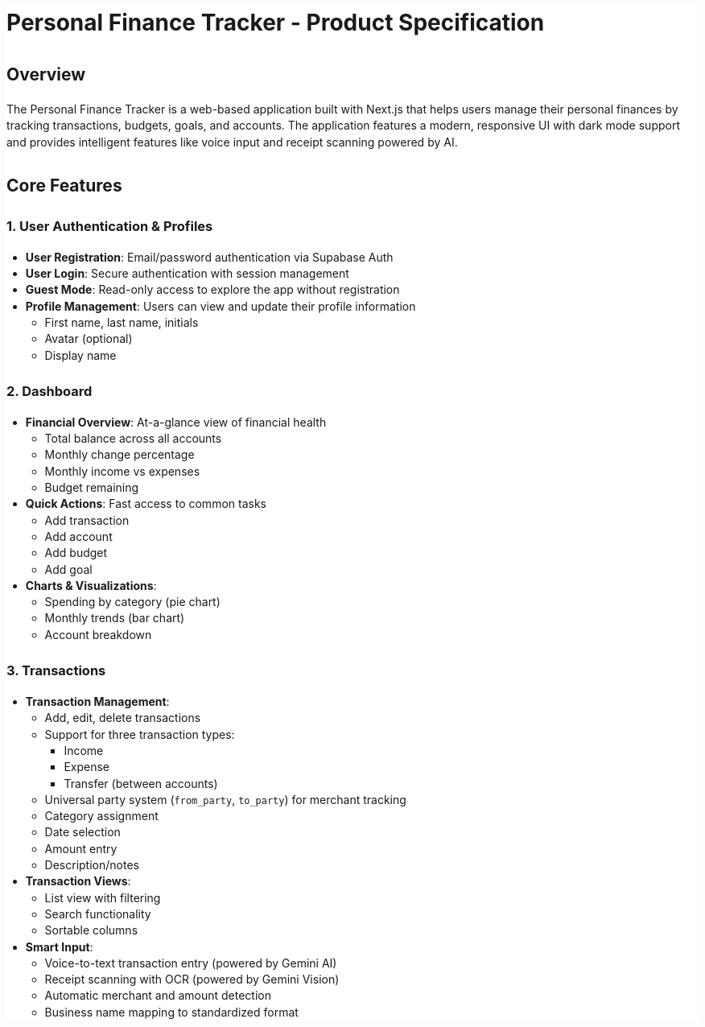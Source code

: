 # Personal Finance Tracker - Product Specification

## Overview

The Personal Finance Tracker is a web-based application built with Next.js that helps users manage their personal finances by tracking transactions, budgets, goals, and accounts. The application features a modern, responsive UI with dark mode support and provides intelligent features like voice input and receipt scanning powered by AI.

## Core Features

### 1. User Authentication & Profiles

- **User Registration**: Email/password authentication via Supabase Auth
- **User Login**: Secure authentication with session management
- **Guest Mode**: Read-only access to explore the app without registration
- **Profile Management**: Users can view and update their profile information
  - First name, last name, initials
  - Avatar (optional)
  - Display name

### 2. Dashboard

- **Financial Overview**: At-a-glance view of financial health
  - Total balance across all accounts
  - Monthly change percentage
  - Monthly income vs expenses
  - Budget remaining
- **Quick Actions**: Fast access to common tasks
  - Add transaction
  - Add account
  - Add budget
  - Add goal
- **Charts & Visualizations**:
  - Spending by category (pie chart)
  - Monthly trends (bar chart)
  - Account breakdown

### 3. Transactions

- **Transaction Management**:
  - Add, edit, delete transactions
  - Support for three transaction types:
    - Income
    - Expense
    - Transfer (between accounts)
  - Universal party system (`from_party`, `to_party`) for merchant tracking
  - Category assignment
  - Date selection
  - Amount entry
  - Description/notes
- **Transaction Views**:
  - List view with filtering
  - Search functionality
  - Sortable columns
- **Smart Input**:
  - Voice-to-text transaction entry (powered by Gemini AI)
  - Receipt scanning with OCR (powered by Gemini Vision)
  - Automatic merchant and amount detection
  - Business name mapping to standardized format
